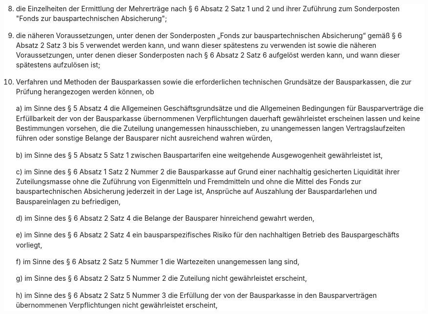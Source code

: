 



8.  die Einzelheiten der Ermittlung der Mehrerträge nach § 6 Absatz 2 Satz
    1 und 2 und ihrer Zuführung zum Sonderposten "Fonds zur
    bauspartechnischen Absicherung";


9.  die näheren Voraussetzungen, unter denen der Sonderposten „Fonds zur
    bauspartechnischen Absicherung“ gemäß § 6 Absatz 2 Satz 3 bis 5
    verwendet werden kann, und wann dieser spätestens zu verwenden ist
    sowie die näheren Voraussetzungen, unter denen dieser Sonderposten
    nach § 6 Absatz 2 Satz 6 aufgelöst werden kann, und wann dieser
    spätestens aufzulösen ist;


10. Verfahren und Methoden der Bausparkassen sowie die erforderlichen
    technischen Grundsätze der Bausparkassen, die zur Prüfung herangezogen
    werden können, ob

    a)  im Sinne des § 5 Absatz 4 die Allgemeinen Geschäftsgrundsätze und die
        Allgemeinen Bedingungen für Bausparverträge die Erfüllbarkeit der von
        der Bausparkasse übernommenen Verpflichtungen dauerhaft gewährleistet
        erscheinen lassen und keine Bestimmungen vorsehen, die die Zuteilung
        unangemessen hinausschieben, zu unangemessen langen Vertragslaufzeiten
        führen oder sonstige Belange der Bausparer nicht ausreichend wahren
        würden,


    b)  im Sinne des § 5 Absatz 5 Satz 1 zwischen Bauspartarifen eine
        weitgehende Ausgewogenheit gewährleistet ist,


    c)  im Sinne des § 6 Absatz 1 Satz 2 Nummer 2 die Bausparkasse auf Grund
        einer nachhaltig gesicherten Liquidität ihrer Zuteilungsmasse ohne die
        Zuführung von Eigenmitteln und Fremdmitteln und ohne die Mittel des
        Fonds zur bauspartechnischen Absicherung jederzeit in der Lage ist,
        Ansprüche auf Auszahlung der Bauspardarlehen und Bauspareinlagen zu
        befriedigen,


    d)  im Sinne des § 6 Absatz 2 Satz 4 die Belange der Bausparer hinreichend
        gewahrt werden,


    e)  im Sinne des § 6 Absatz 2 Satz 4 ein bausparspezifisches Risiko für
        den nachhaltigen Betrieb des Bauspargeschäfts vorliegt,


    f)  im Sinne des § 6 Absatz 2 Satz 5 Nummer 1 die Wartezeiten unangemessen
        lang sind,


    g)  im Sinne des § 6 Absatz 2 Satz 5 Nummer 2 die Zuteilung nicht
        gewährleistet erscheint,


    h)  im Sinne des § 6 Absatz 2 Satz 5 Nummer 3 die Erfüllung der von der
        Bausparkasse in den Bausparverträgen übernommenen Verpflichtungen
        nicht gewährleistet erscheint,

